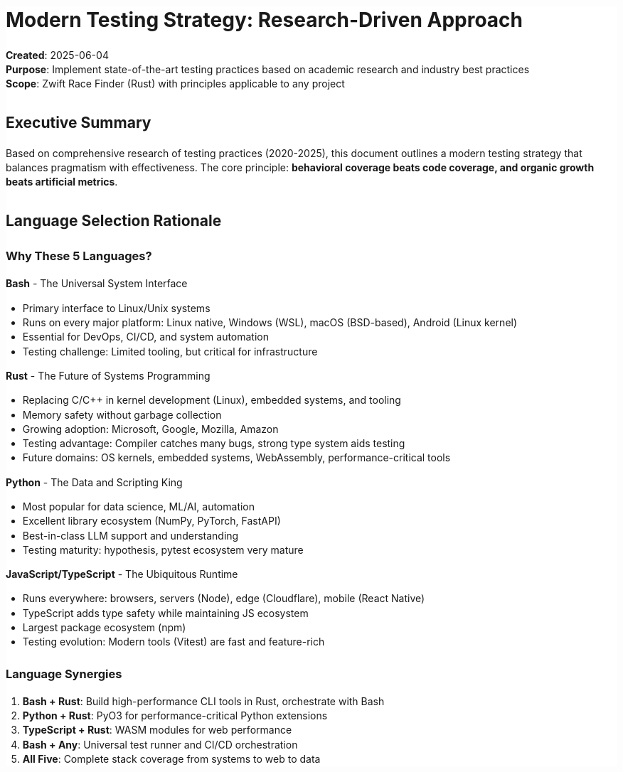 # Modern Testing Strategy: Research-Driven Approach

**Created**: 2025-06-04  
**Purpose**: Implement state-of-the-art testing practices based on academic research and industry best practices  
**Scope**: Zwift Race Finder (Rust) with principles applicable to any project

## Executive Summary

Based on comprehensive research of testing practices (2020-2025), this document outlines a modern testing strategy that balances pragmatism with effectiveness. The core principle: **behavioral coverage beats code coverage, and organic growth beats artificial metrics**.

## Language Selection Rationale

### Why These 5 Languages?

**Bash** - The Universal System Interface
- Primary interface to Linux/Unix systems
- Runs on every major platform: Linux native, Windows (WSL), macOS (BSD-based), Android (Linux kernel)
- Essential for DevOps, CI/CD, and system automation
- Testing challenge: Limited tooling, but critical for infrastructure

**Rust** - The Future of Systems Programming
- Replacing C/C++ in kernel development (Linux), embedded systems, and tooling
- Memory safety without garbage collection
- Growing adoption: Microsoft, Google, Mozilla, Amazon
- Testing advantage: Compiler catches many bugs, strong type system aids testing
- Future domains: OS kernels, embedded systems, WebAssembly, performance-critical tools

**Python** - The Data and Scripting King
- Most popular for data science, ML/AI, automation
- Excellent library ecosystem (NumPy, PyTorch, FastAPI)
- Best-in-class LLM support and understanding
- Testing maturity: hypothesis, pytest ecosystem very mature

**JavaScript/TypeScript** - The Ubiquitous Runtime
- Runs everywhere: browsers, servers (Node), edge (Cloudflare), mobile (React Native)
- TypeScript adds type safety while maintaining JS ecosystem
- Largest package ecosystem (npm)
- Testing evolution: Modern tools (Vitest) are fast and feature-rich

### Language Synergies

1. **Bash + Rust**: Build high-performance CLI tools in Rust, orchestrate with Bash
2. **Python + Rust**: PyO3 for performance-critical Python extensions
3. **TypeScript + Rust**: WASM modules for web performance
4. **Bash + Any**: Universal test runner and CI/CD orchestration
5. **All Five**: Complete stack coverage from systems to web to data
